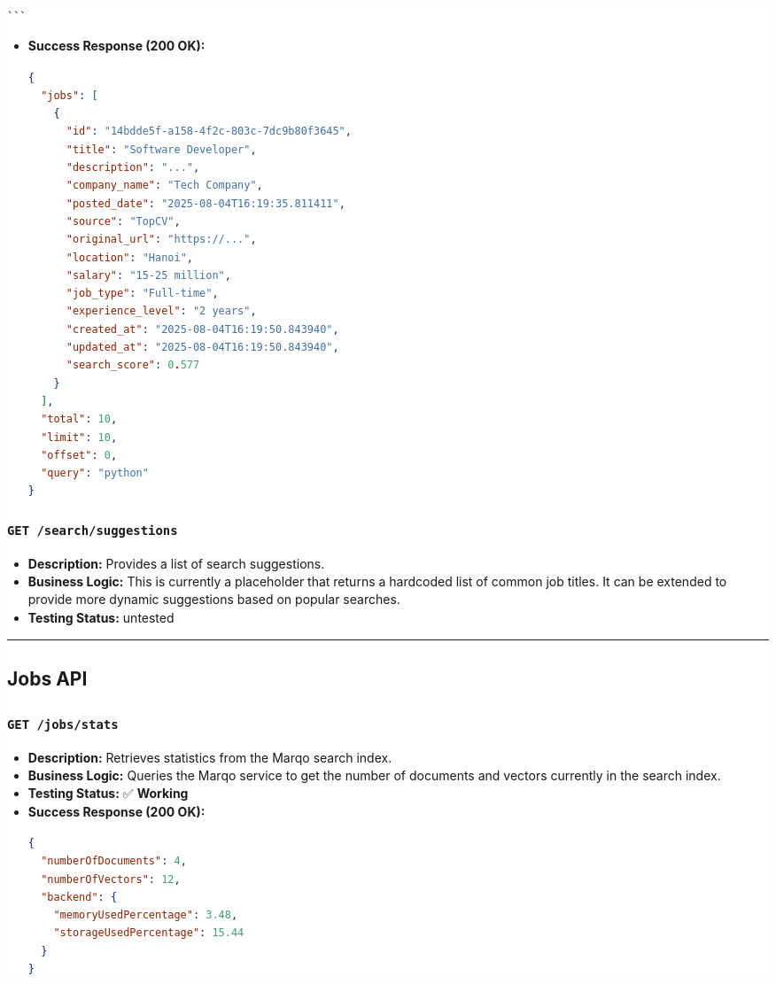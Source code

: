    ```
*   **Success Response (200 OK):**
    ```json
    {
      "jobs": [
        {
          "id": "14bdde5f-a158-4f2c-803c-7dc9b80f3645",
          "title": "Software Developer",
          "description": "...",
          "company_name": "Tech Company",
          "posted_date": "2025-08-04T16:19:35.811411",
          "source": "TopCV",
          "original_url": "https://...",
          "location": "Hanoi",
          "salary": "15-25 million",
          "job_type": "Full-time",
          "experience_level": "2 years",
          "created_at": "2025-08-04T16:19:50.843940",
          "updated_at": "2025-08-04T16:19:50.843940",
          "search_score": 0.577
        }
      ],
      "total": 10,
      "limit": 10,
      "offset": 0,
      "query": "python"
    }
    ```

### `GET /search/suggestions`

*   **Description:** Provides a list of search suggestions.
*   **Business Logic:** This is currently a placeholder that returns a hardcoded list of common job titles. It can be extended to provide more dynamic suggestions based on popular searches.
*   **Testing Status:**  untested

---

## Jobs API

### `GET /jobs/stats`

*   **Description:** Retrieves statistics from the Marqo search index.
*   **Business Logic:** Queries the Marqo service to get the number of documents and vectors currently in the search index.
*   **Testing Status:** ✅ **Working**
*   **Success Response (200 OK):**
    ```json
    {
      "numberOfDocuments": 4,
      "numberOfVectors": 12,
      "backend": {
        "memoryUsedPercentage": 3.48,
        "storageUsedPercentage": 15.44
      }
    }
    ```
